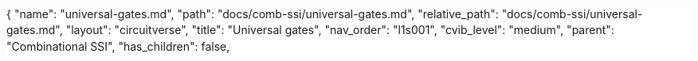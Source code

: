 {
  "name": "universal-gates.md",
  "path": "docs/comb-ssi/universal-gates.md",
  "relative_path": "docs/comb-ssi/universal-gates.md",
  "layout": "circuitverse",
  "title": "Universal gates",
  "nav_order": "l1s001",
  "cvib_level": "medium",
  "parent": "Combinational SSI",
  "has_children": false,